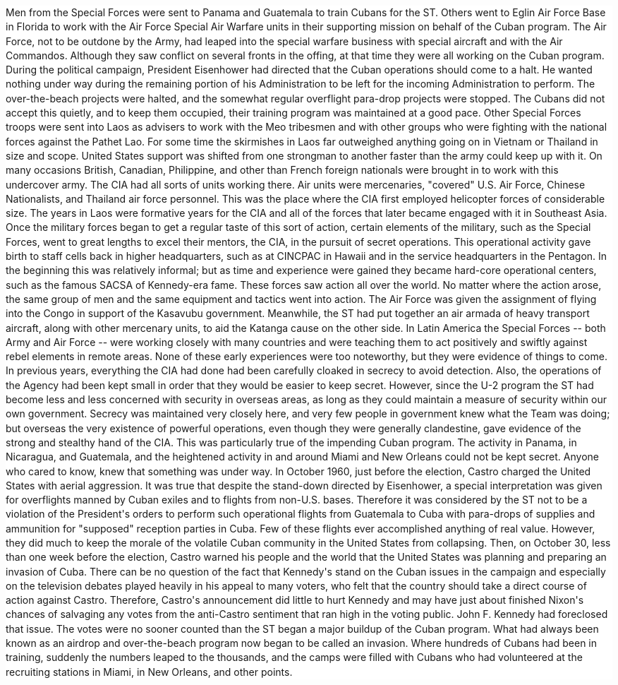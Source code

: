 Men from the Special Forces were sent to Panama and Guatemala to train Cubans for the ST. Others went to Eglin Air Force Base in Florida to work with the Air Force Special Air Warfare units in their supporting mission on behalf of the Cuban program. The Air Force, not to be outdone by the Army, had leaped into the special warfare business with special aircraft and with the Air Commandos. Although they saw conflict on several fronts in the offing, at that time they were all working on the Cuban program. During the political campaign, President Eisenhower had directed that the Cuban operations should come to a halt. He wanted nothing under way during the remaining portion of his Administration to be left for the incoming Administration to perform. The over-the-beach projects were halted, and the somewhat regular overflight para-drop projects were stopped. The Cubans did not accept this quietly, and to keep them occupied, their training program was maintained at a good pace.
Other Special Forces troops were sent into Laos as advisers to work with the Meo tribesmen and with other groups who were fighting with the national forces against the Pathet Lao. For some time the skirmishes in Laos far outweighed anything going on in Vietnam or Thailand in size and scope. United States support was shifted from one strongman to another faster than the army could keep up with it. On many occasions British, Canadian, Philippine, and other than French foreign nationals were brought in to work with this undercover army. The CIA had all sorts of units working there. Air units were mercenaries, "covered" U.S. Air Force, Chinese Nationalists, and Thailand air force personnel. This was the place where the CIA first employed helicopter forces of considerable size. The years in Laos were formative years for the CIA and all of the forces that later became engaged with it in Southeast Asia.
Once the military forces began to get a regular taste of this sort of action, certain elements of the military, such as the Special Forces, went to great lengths to excel their mentors, the CIA, in the pursuit of secret operations. This operational activity gave birth to staff cells back in higher headquarters, such as at CINCPAC in Hawaii and in the service headquarters in the Pentagon. In the beginning this was relatively informal; but as time and experience were gained they became hard-core operational centers, such as the famous SACSA of Kennedy-era fame.
These forces saw action all over the world. No matter where the action arose, the same group of men and the same equipment and tactics went into action. The Air Force was given the assignment of flying into the Congo in support of the Kasavubu government. Meanwhile, the ST had put together an air armada of heavy transport aircraft, along with other mercenary units, to aid the Katanga cause on the other side. In Latin America the Special Forces -- both Army and Air Force -- were working closely with many countries and were teaching them to act positively and swiftly against rebel elements in remote areas. None of these early experiences were too noteworthy, but they were evidence of things to come.
In previous years, everything the CIA had done had been carefully cloaked in secrecy to avoid detection. Also, the operations of the Agency had been kept small in order that they would be easier to keep secret. However, since the U-2 program the ST had become less and less concerned with security in overseas areas, as long as they could maintain a measure of security within our own government. Secrecy was maintained very closely here, and very few people in government knew what the Team was doing; but overseas the very existence of powerful operations, even though they were generally clandestine, gave evidence of the strong and stealthy hand of the CIA. This was particularly true of the impending Cuban program. The activity in Panama, in Nicaragua, and Guatemala, and the heightened activity in and around Miami and New Orleans could not be kept secret. Anyone who cared to know, knew that something was under way.
In October 1960, just before the election, Castro charged the United States with aerial aggression. It was true that despite the stand-down directed by Eisenhower, a special interpretation was given for overflights manned by Cuban exiles and to flights from non-U.S. bases. Therefore it was considered by the ST not to be a violation of the President's orders to perform such operational flights from Guatemala to Cuba with para-drops of supplies and ammunition for "supposed" reception parties in Cuba. Few of these flights ever accomplished anything of real value. However, they did much to keep the morale of the volatile Cuban community in the United States from collapsing. Then, on October 30, less than one week before the election, Castro warned his people and the world that the United States was planning and preparing an invasion of Cuba. There can be no question of the fact that Kennedy's stand on the Cuban issues in the campaign and especially on the television debates played heavily in his appeal to many voters, who felt that the country should take a direct course of action against Castro. Therefore, Castro's announcement did little to hurt Kennedy and may have just about finished Nixon's chances of salvaging any votes from the anti-Castro sentiment that ran high in the voting public. John F. Kennedy had foreclosed that issue.
The votes were no sooner counted than the ST began a major buildup of the Cuban program. What had always been known as an airdrop and over-the-beach program now began to be called an invasion. Where hundreds of Cubans had been in training, suddenly the numbers leaped to the thousands, and the camps were filled with Cubans who had volunteered at the recruiting stations in Miami, in New Orleans, and other points.